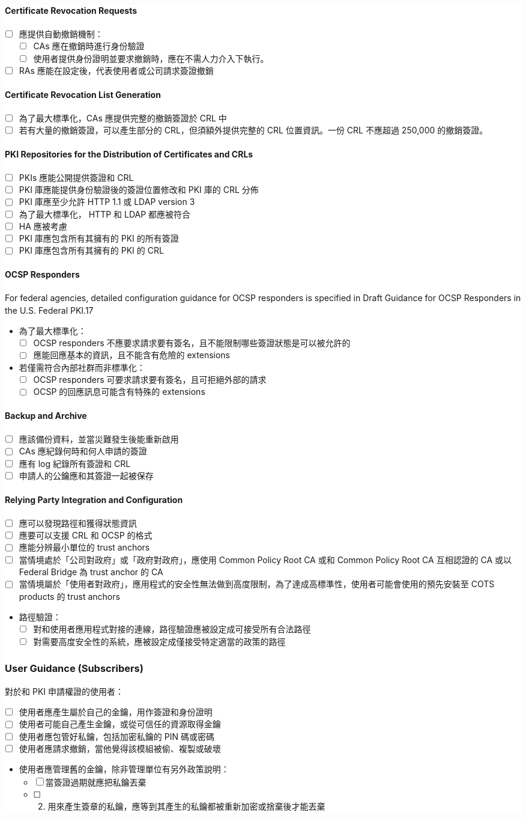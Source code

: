 #### Certificate Revocation Requests

- [ ] 應提供自動撤銷機制：
  - [ ] CAs 應在撤銷時進行身份驗證
  - [ ] 使用者提供身份證明並要求撤銷時，應在不需人力介入下執行。
- [ ] RAs 應能在設定後，代表使用者或公司請求簽證撤銷

#### Certificate Revocation List Generation

- [ ] 為了最大標準化，CAs 應提供完整的撤銷簽證於 CRL 中
- [ ] 若有大量的撤銷簽證，可以產生部分的 CRL，但須額外提供完整的 CRL 位置資訊。一份 CRL 不應超過 250,000 的撤銷簽證。

#### PKI Repositories for the Distribution of Certificates and CRLs

- [ ] PKIs 應能公開提供簽證和 CRL
- [ ] PKI 庫應能提供身份驗證後的簽證位置修改和 PKI 庫的 CRL 分佈
- [ ] PKI 庫應至少允許 HTTP 1.1 或 LDAP version 3
- [ ] 為了最大標準化， HTTP 和 LDAP 都應被符合
- [ ] HA 應被考慮
- [ ] PKI 庫應包含所有其擁有的 PKI 的所有簽證
- [ ] PKI 庫應包含所有其擁有的 PKI 的 CRL

#### OCSP Responders

For federal agencies, detailed configuration guidance for OCSP responders is specified in Draft Guidance for OCSP Responders in the U.S. Federal PKI.17

- 為了最大標準化：
  - [ ] OCSP responders 不應要求請求要有簽名，且不能限制哪些簽證狀態是可以被允許的
  - [ ] 應能回應基本的資訊，且不能含有危險的 extensions
- 若僅需符合內部社群而非標準化：
  - [ ] OCSP responders 可要求請求要有簽名，且可拒絕外部的請求
  - [ ] OCSP 的回應訊息可能含有特殊的 extensions

#### Backup and Archive

- [ ] 應該備份資料，並當災難發生後能重新啟用
- [ ] CAs 應紀錄何時和何人申請的簽證
- [ ] 應有 log 紀錄所有簽證和 CRL
- [ ] 申請人的公鑰應和其簽證一起被保存

#### Relying Party Integration and Configuration

- [ ] 應可以發現路徑和獲得狀態資訊
- [ ] 應要可以支援 CRL 和 OCSP 的格式
- [ ] 應能分辨最小單位的 trust anchors
- [ ] 當情境處於「公司對政府」或「政府對政府」，應使用 Common Policy Root CA 或和 Common Policy Root CA 互相認證的 CA 或以 Federal Bridge 為 trust anchor 的 CA
- [ ] 當情境屬於「使用者對政府」，應用程式的安全性無法做到高度限制，為了達成高標準性，使用者可能會使用的預先安裝至 COTS products 的 trust anchors
- 路徑驗證：
  - [ ] 對和使用者應用程式對接的連線，路徑驗證應被設定成可接受所有合法路徑
  - [ ] 對需要高度安全性的系統，應被設定成僅接受特定適當的政策的路徑

### User Guidance (Subscribers)

對於和 PKI 申請權證的使用者：

- [ ] 使用者應產生屬於自己的金鑰，用作簽證和身份證明
- [ ] 使用者可能自己產生金鑰，或從可信任的資源取得金鑰
- [ ] 使用者應包管好私鑰，包括加密私鑰的 PIN 碼或密碼
- [ ] 使用者應請求撤銷，當他覺得該模組被偷、複製或破壞
- 使用者應管理舊的金鑰，除非管理單位有另外政策說明：
  - [ ] 當簽證過期就應把私鑰丟棄
  - [ ] 2. 用來產生簽章的私鑰，應等到其產生的私鑰都被重新加密或捨棄後才能丟棄
